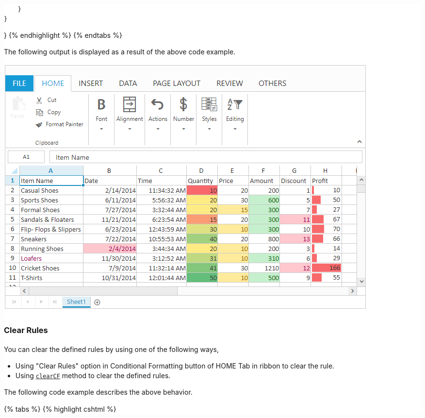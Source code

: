         }
    }
}
{% endhighlight %}
{% endtabs %}

The following output is displayed as a result of the above code example.

![Conditional Formatting](Data-Presentation_images/Data-Presentation_img3.png)

### Clear Rules

You can clear the defined rules by using one of the following ways,

* Using "Clear Rules" option in Conditional Formatting button of HOME Tab in ribbon to clear the rule.
* Using [`clearCF`](https://help.syncfusion.com/api/js/ejspreadsheet#methods:xlcformat-clearcf "clearCF") method to clear the defined rules.

The following code example describes the above behavior.

{% tabs %}
{% highlight cshtml %}
<ej-spread-sheet id="Spreadsheet" allow-conditional-formats="true"  load-complete="loadComplete">
    <e-sheets>
        <e-sheet>
            <e-range-settings>
                <e-range-setting datasource ="ViewBag.Datasource"></e-range-setting>
            </e-range-settings>
        </e-sheet>
    </e-sheets>
</ej-spread-sheet>

<script type="text/javascript">
    function loadComplete() {
        var xlCFormat = this.XLCFormat;
        if (!this.isImport) {
            xlCFormat.setCFRule({ "action": "greaterthan", "inputs": ["10"], "color": "redft", "range": "G2:G11" });